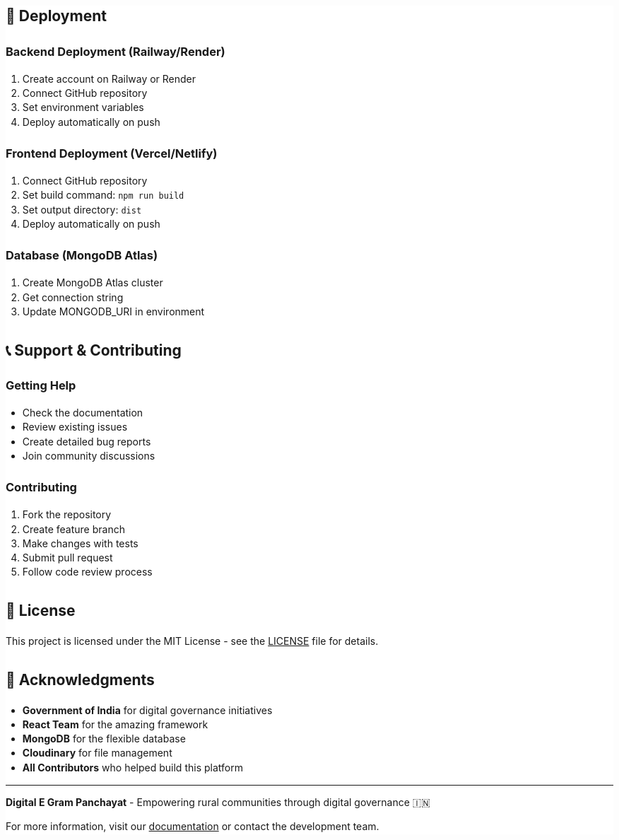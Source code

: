 ## 🚀 Deployment

### **Backend Deployment (Railway/Render)**
1. Create account on Railway or Render
2. Connect GitHub repository
3. Set environment variables
4. Deploy automatically on push

### **Frontend Deployment (Vercel/Netlify)**
1. Connect GitHub repository
2. Set build command: `npm run build`
3. Set output directory: `dist`
4. Deploy automatically on push

### **Database (MongoDB Atlas)**
1. Create MongoDB Atlas cluster
2. Get connection string
3. Update MONGODB_URI in environment

## 📞 Support & Contributing

### **Getting Help**
- Check the documentation
- Review existing issues
- Create detailed bug reports
- Join community discussions

### **Contributing**
1. Fork the repository
2. Create feature branch
3. Make changes with tests
4. Submit pull request
5. Follow code review process

## 📄 License

This project is licensed under the MIT License - see the [LICENSE](LICENSE) file for details.

## 🙏 Acknowledgments

- **Government of India** for digital governance initiatives
- **React Team** for the amazing framework
- **MongoDB** for the flexible database
- **Cloudinary** for file management
- **All Contributors** who helped build this platform

---

**Digital E Gram Panchayat** - Empowering rural communities through digital governance 🇮🇳

For more information, visit our [documentation](docs/) or contact the development team.